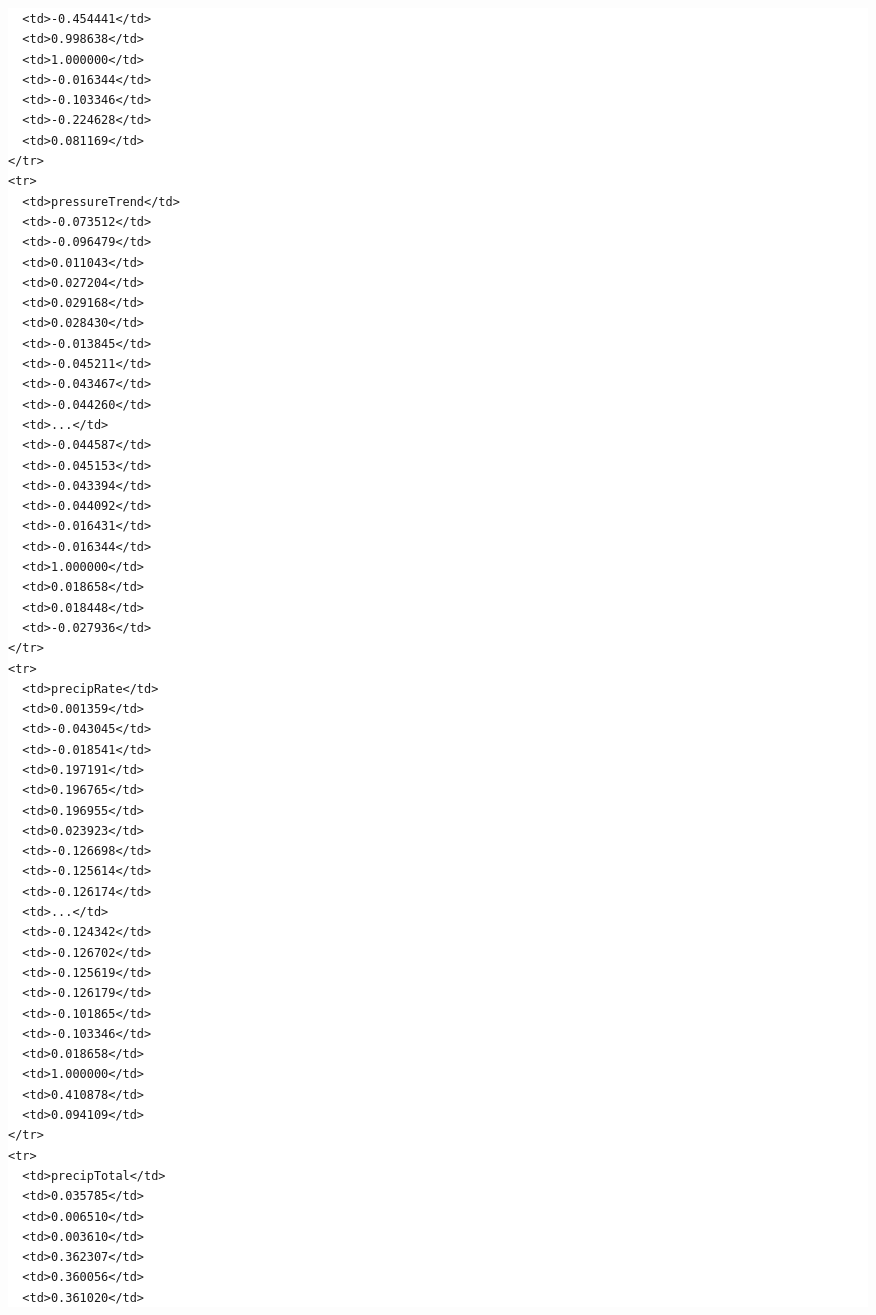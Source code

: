       <td>-0.454441</td>
      <td>0.998638</td>
      <td>1.000000</td>
      <td>-0.016344</td>
      <td>-0.103346</td>
      <td>-0.224628</td>
      <td>0.081169</td>
    </tr>
    <tr>
      <td>pressureTrend</td>
      <td>-0.073512</td>
      <td>-0.096479</td>
      <td>0.011043</td>
      <td>0.027204</td>
      <td>0.029168</td>
      <td>0.028430</td>
      <td>-0.013845</td>
      <td>-0.045211</td>
      <td>-0.043467</td>
      <td>-0.044260</td>
      <td>...</td>
      <td>-0.044587</td>
      <td>-0.045153</td>
      <td>-0.043394</td>
      <td>-0.044092</td>
      <td>-0.016431</td>
      <td>-0.016344</td>
      <td>1.000000</td>
      <td>0.018658</td>
      <td>0.018448</td>
      <td>-0.027936</td>
    </tr>
    <tr>
      <td>precipRate</td>
      <td>0.001359</td>
      <td>-0.043045</td>
      <td>-0.018541</td>
      <td>0.197191</td>
      <td>0.196765</td>
      <td>0.196955</td>
      <td>0.023923</td>
      <td>-0.126698</td>
      <td>-0.125614</td>
      <td>-0.126174</td>
      <td>...</td>
      <td>-0.124342</td>
      <td>-0.126702</td>
      <td>-0.125619</td>
      <td>-0.126179</td>
      <td>-0.101865</td>
      <td>-0.103346</td>
      <td>0.018658</td>
      <td>1.000000</td>
      <td>0.410878</td>
      <td>0.094109</td>
    </tr>
    <tr>
      <td>precipTotal</td>
      <td>0.035785</td>
      <td>0.006510</td>
      <td>0.003610</td>
      <td>0.362307</td>
      <td>0.360056</td>
      <td>0.361020</td>
